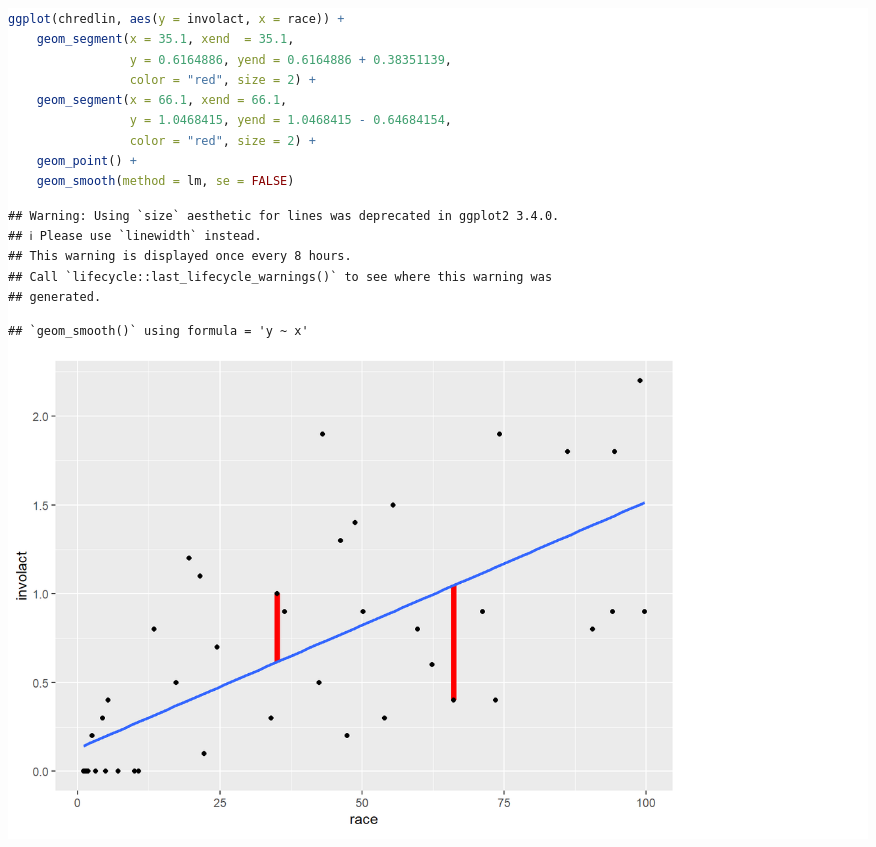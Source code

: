 
```r
ggplot(chredlin, aes(y = involact, x = race)) +
    geom_segment(x = 35.1, xend  = 35.1,
                 y = 0.6164886, yend = 0.6164886 + 0.38351139,
                 color = "red", size = 2) +
    geom_segment(x = 66.1, xend = 66.1,
                 y = 1.0468415, yend = 1.0468415 - 0.64684154,
                 color = "red", size = 2) +
    geom_point() +
    geom_smooth(method = lm, se = FALSE)
```

```
## Warning: Using `size` aesthetic for lines was deprecated in ggplot2 3.4.0.
## ℹ Please use `linewidth` instead.
## This warning is displayed once every 8 hours.
## Call `lifecycle::last_lifecycle_warnings()` to see where this warning was
## generated.
```

```
## `geom_smooth()` using formula = 'y ~ x'
```

<img src="07-regression-web_files/figure-html/unnamed-chunk-13-1.png" width="672" />
